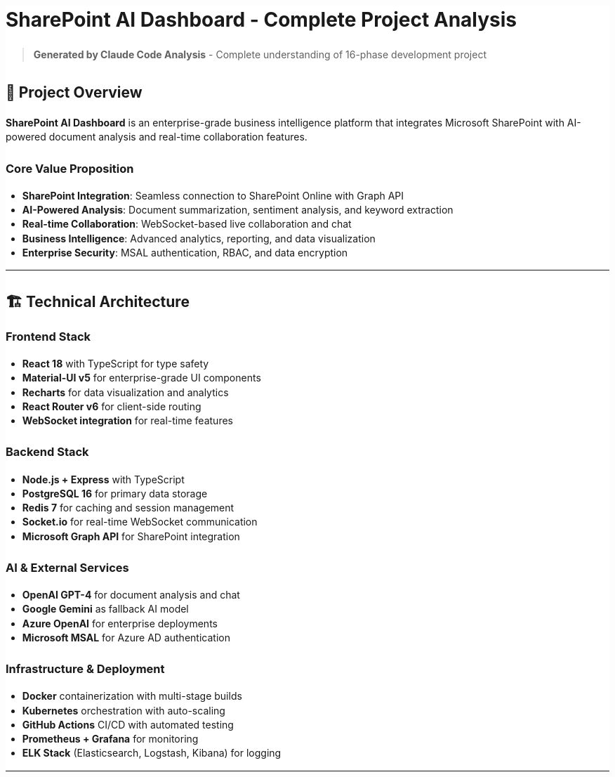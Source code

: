 # SharePoint AI Dashboard - Complete Project Analysis

> **Generated by Claude Code Analysis** - Complete understanding of 16-phase development project

## 🎯 Project Overview

**SharePoint AI Dashboard** is an enterprise-grade business intelligence platform that integrates Microsoft SharePoint with AI-powered document analysis and real-time collaboration features.

### Core Value Proposition
- **SharePoint Integration**: Seamless connection to SharePoint Online with Graph API
- **AI-Powered Analysis**: Document summarization, sentiment analysis, and keyword extraction
- **Real-time Collaboration**: WebSocket-based live collaboration and chat
- **Business Intelligence**: Advanced analytics, reporting, and data visualization
- **Enterprise Security**: MSAL authentication, RBAC, and data encryption

---

## 🏗️ Technical Architecture

### **Frontend Stack**
- **React 18** with TypeScript for type safety
- **Material-UI v5** for enterprise-grade UI components
- **Recharts** for data visualization and analytics
- **React Router v6** for client-side routing
- **WebSocket integration** for real-time features

### **Backend Stack**
- **Node.js + Express** with TypeScript
- **PostgreSQL 16** for primary data storage
- **Redis 7** for caching and session management
- **Socket.io** for real-time WebSocket communication
- **Microsoft Graph API** for SharePoint integration

### **AI & External Services**
- **OpenAI GPT-4** for document analysis and chat
- **Google Gemini** as fallback AI model
- **Azure OpenAI** for enterprise deployments
- **Microsoft MSAL** for Azure AD authentication

### **Infrastructure & Deployment**
- **Docker** containerization with multi-stage builds
- **Kubernetes** orchestration with auto-scaling
- **GitHub Actions** CI/CD with automated testing
- **Prometheus + Grafana** for monitoring
- **ELK Stack** (Elasticsearch, Logstash, Kibana) for logging

---
